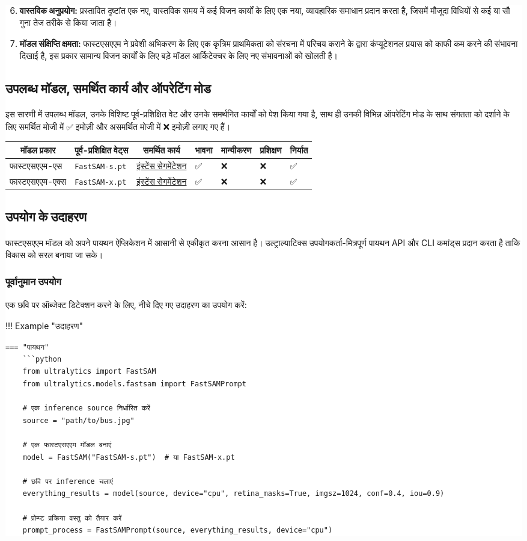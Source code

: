 6. **वास्तविक अनुप्रयोग:** प्रस्तावित दृष्टांत एक नए, वास्तविक समय में कई विजन कार्यों के लिए एक नया, व्यावहारिक समाधान प्रदान करता है, जिसमें मौजूदा विधियों से कई या सौ गुना तेज तरीके से किया जाता है।

7. **मॉडल संक्षिप्ति क्षमता:** फास्टएसएएम ने प्रवेशी अभिकरण के लिए एक कृत्रिम प्राथमिकता को संरचना में परिचय कराने के द्वारा कंप्यूटेशनल प्रयास को काफी कम करने की संभावना दिखाई है, इस प्रकार सामान्य विजन कार्यों के लिए बड़े मॉडल आर्किटेक्चर के लिए नए संभावनाओं को खोलती है।

## उपलब्ध मॉडल, समर्थित कार्य और ऑपरेटिंग मोड

इस सारणी में उपलब्ध मॉडल, उनके विशिष्ट पूर्व-प्रशिक्षित वेट और उनके समर्थनित कार्यों को पेश किया गया है, साथ ही उनकी विभिन्न ऑपरेटिंग मोड के साथ संगतता को दर्शाने के लिए समर्थित मोजी में ✅ इमोज़ी और असमर्थित मोजी में ❌ इमोज़ी लगाए गए हैं।

| मॉडल प्रकार     | पूर्व-प्रशिक्षित वेट्स | समर्थित कार्य                              | भावना | मान्यीकरण | प्रशिक्षण | निर्यात |
| --------------- | ---------------------- | ------------------------------------------ | ----- | --------- | --------- | ------- |
| फास्टएसएएम-एस   | `FastSAM-s.pt`         | [इंस्टेंस सेगमेंटेशन](../tasks/segment.md) | ✅    | ❌        | ❌        | ✅      |
| फास्टएसएएम-एक्स | `FastSAM-x.pt`         | [इंस्टेंस सेगमेंटेशन](../tasks/segment.md) | ✅    | ❌        | ❌        | ✅      |

## उपयोग के उदाहरण

फास्टएसएएम मॉडल को अपने पायथन ऐप्लिकेशन में आसानी से एकीकृत करना आसान है। उल्ट्राल्याटिक्स उपयोगकर्ता-मित्रपूर्ण पायथन API और CLI कमांड्स प्रदान करता है ताकि विकास को सरल बनाया जा सके।

### पूर्वानुमान उपयोग

एक छवि पर ऑब्जेक्ट डिटेक्शन करने के लिए, नीचे दिए गए उदाहरण का उपयोग करें:

!!! Example "उदाहरण"

    === "पायथन"
        ```python
        from ultralytics import FastSAM
        from ultralytics.models.fastsam import FastSAMPrompt

        # एक inference source निर्धारित करें
        source = "path/to/bus.jpg"

        # एक फास्टएसएएम मॉडल बनाएं
        model = FastSAM("FastSAM-s.pt")  # या FastSAM-x.pt

        # छवि पर inference चलाएं
        everything_results = model(source, device="cpu", retina_masks=True, imgsz=1024, conf=0.4, iou=0.9)

        # प्रोम्प्ट प्रक्रिया वस्तु को तैयार करें
        prompt_process = FastSAMPrompt(source, everything_results, device="cpu")
